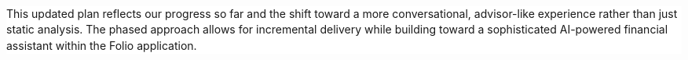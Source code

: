This updated plan reflects our progress so far and the shift toward a more conversational, advisor-like experience rather than just static analysis. The phased approach allows for incremental delivery while building toward a sophisticated AI-powered financial assistant within the Folio application.
